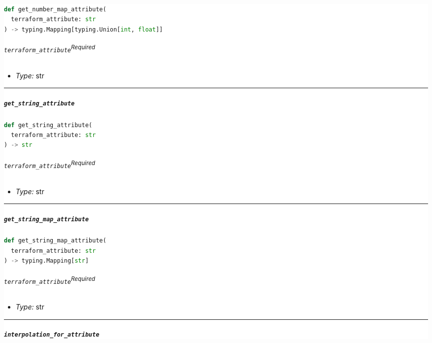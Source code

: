 ```python
def get_number_map_attribute(
  terraform_attribute: str
) -> typing.Mapping[typing.Union[int, float]]
```

###### `terraform_attribute`<sup>Required</sup> <a name="terraform_attribute" id="rhizo-co-terraform-provider-oci.dataOciMysqlMysqlConfigurations.DataOciMysqlMysqlConfigurations.getNumberMapAttribute.parameter.terraformAttribute"></a>

- *Type:* str

---

##### `get_string_attribute` <a name="get_string_attribute" id="rhizo-co-terraform-provider-oci.dataOciMysqlMysqlConfigurations.DataOciMysqlMysqlConfigurations.getStringAttribute"></a>

```python
def get_string_attribute(
  terraform_attribute: str
) -> str
```

###### `terraform_attribute`<sup>Required</sup> <a name="terraform_attribute" id="rhizo-co-terraform-provider-oci.dataOciMysqlMysqlConfigurations.DataOciMysqlMysqlConfigurations.getStringAttribute.parameter.terraformAttribute"></a>

- *Type:* str

---

##### `get_string_map_attribute` <a name="get_string_map_attribute" id="rhizo-co-terraform-provider-oci.dataOciMysqlMysqlConfigurations.DataOciMysqlMysqlConfigurations.getStringMapAttribute"></a>

```python
def get_string_map_attribute(
  terraform_attribute: str
) -> typing.Mapping[str]
```

###### `terraform_attribute`<sup>Required</sup> <a name="terraform_attribute" id="rhizo-co-terraform-provider-oci.dataOciMysqlMysqlConfigurations.DataOciMysqlMysqlConfigurations.getStringMapAttribute.parameter.terraformAttribute"></a>

- *Type:* str

---

##### `interpolation_for_attribute` <a name="interpolation_for_attribute" id="rhizo-co-terraform-provider-oci.dataOciMysqlMysqlConfigurations.DataOciMysqlMysqlConfigurations.interpolationForAttribute"></a>
